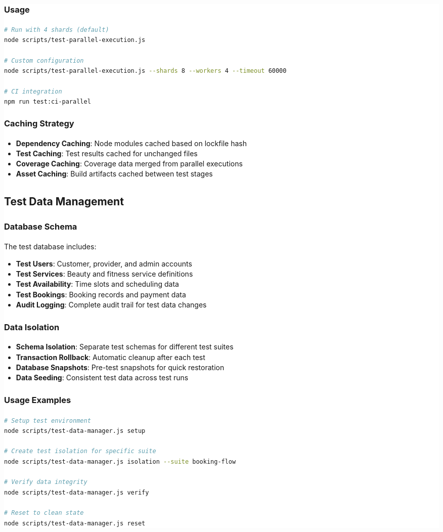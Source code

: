 ### Usage

```bash
# Run with 4 shards (default)
node scripts/test-parallel-execution.js

# Custom configuration
node scripts/test-parallel-execution.js --shards 8 --workers 4 --timeout 60000

# CI integration
npm run test:ci-parallel
```

### Caching Strategy

- **Dependency Caching**: Node modules cached based on lockfile hash
- **Test Caching**: Test results cached for unchanged files
- **Coverage Caching**: Coverage data merged from parallel executions
- **Asset Caching**: Build artifacts cached between test stages

## Test Data Management

### Database Schema

The test database includes:

- **Test Users**: Customer, provider, and admin accounts
- **Test Services**: Beauty and fitness service definitions
- **Test Availability**: Time slots and scheduling data
- **Test Bookings**: Booking records and payment data
- **Audit Logging**: Complete audit trail for test data changes

### Data Isolation

- **Schema Isolation**: Separate test schemas for different test suites
- **Transaction Rollback**: Automatic cleanup after each test
- **Database Snapshots**: Pre-test snapshots for quick restoration
- **Data Seeding**: Consistent test data across test runs

### Usage Examples

```bash
# Setup test environment
node scripts/test-data-manager.js setup

# Create test isolation for specific suite
node scripts/test-data-manager.js isolation --suite booking-flow

# Verify data integrity
node scripts/test-data-manager.js verify

# Reset to clean state
node scripts/test-data-manager.js reset
```
